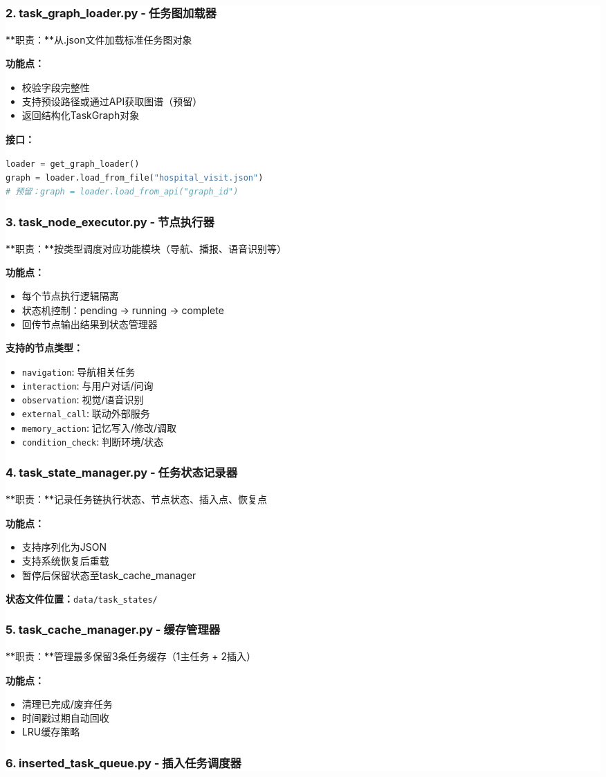 ### 2. task_graph_loader.py - 任务图加载器

**职责：**从.json文件加载标准任务图对象

**功能点：**
- 校验字段完整性
- 支持预设路径或通过API获取图谱（预留）
- 返回结构化TaskGraph对象

**接口：**
```python
loader = get_graph_loader()
graph = loader.load_from_file("hospital_visit.json")
# 预留：graph = loader.load_from_api("graph_id")
```

### 3. task_node_executor.py - 节点执行器

**职责：**按类型调度对应功能模块（导航、播报、语音识别等）

**功能点：**
- 每个节点执行逻辑隔离
- 状态机控制：pending → running → complete
- 回传节点输出结果到状态管理器

**支持的节点类型：**
- `navigation`: 导航相关任务
- `interaction`: 与用户对话/问询
- `observation`: 视觉/语音识别
- `external_call`: 联动外部服务
- `memory_action`: 记忆写入/修改/调取
- `condition_check`: 判断环境/状态

### 4. task_state_manager.py - 任务状态记录器

**职责：**记录任务链执行状态、节点状态、插入点、恢复点

**功能点：**
- 支持序列化为JSON
- 支持系统恢复后重载
- 暂停后保留状态至task_cache_manager

**状态文件位置：**`data/task_states/`

### 5. task_cache_manager.py - 缓存管理器

**职责：**管理最多保留3条任务缓存（1主任务 + 2插入）

**功能点：**
- 清理已完成/废弃任务
- 时间戳过期自动回收
- LRU缓存策略

### 6. inserted_task_queue.py - 插入任务调度器
